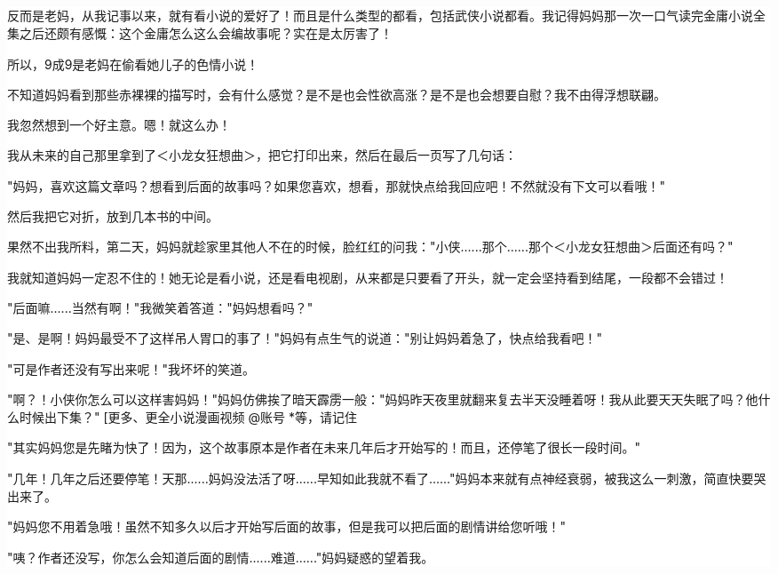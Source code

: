 反而是老妈，从我记事以来，就有看小说的爱好了！而且是什么类型的都看，包括武侠小说都看。我记得妈妈那一次一口气读完金庸小说全集之后还颇有感慨：这个金庸怎么这么会编故事呢？实在是太厉害了！



所以，9成9是老妈在偷看她儿子的色情小说！



不知道妈妈看到那些赤裸裸的描写时，会有什么感觉？是不是也会性欲高涨？是不是也会想要自慰？我不由得浮想联翩。



我忽然想到一个好主意。嗯！就这么办！





我从未来的自己那里拿到了＜小龙女狂想曲＞，把它打印出来，然后在最后一页写了几句话：





"妈妈，喜欢这篇文章吗？想看到后面的故事吗？如果您喜欢，想看，那就快点给我回应吧！不然就没有下文可以看哦！"



然后我把它对折，放到几本书的中间。



果然不出我所料，第二天，妈妈就趁家里其他人不在的时候，脸红红的问我："小侠......那个......那个＜小龙女狂想曲＞后面还有吗？"





我就知道妈妈一定忍不住的！她无论是看小说，还是看电视剧，从来都是只要看了开头，就一定会坚持看到结尾，一段都不会错过！



"后面嘛......当然有啊！"我微笑着答道："妈妈想看吗？"



"是、是啊！妈妈最受不了这样吊人胃口的事了！"妈妈有点生气的说道："别让妈妈着急了，快点给我看吧！"



"可是作者还没有写出来呢！"我坏坏的笑道。



"啊？！小侠你怎么可以这样害妈妈！"妈妈仿佛挨了暗天霹雳一般："妈妈昨天夜里就翻来复去半天没睡着呀！我从此要天天失眠了吗？他什么时候出下集？" [更多、更全小说漫画视频 @账号 *等，请记住



"其实妈妈您是先睹为快了！因为，这个故事原本是作者在未来几年后才开始写的！而且，还停笔了很长一段时间。"



"几年！几年之后还要停笔！天那......妈妈没法活了呀......早知如此我就不看了......"妈妈本来就有点神经衰弱，被我这么一刺激，简直快要哭出来了。





"妈妈您不用着急哦！虽然不知多久以后才开始写后面的故事，但是我可以把后面的剧情讲给您听哦！"





"咦？作者还没写，你怎么会知道后面的剧情......难道......"妈妈疑惑的望着我。



